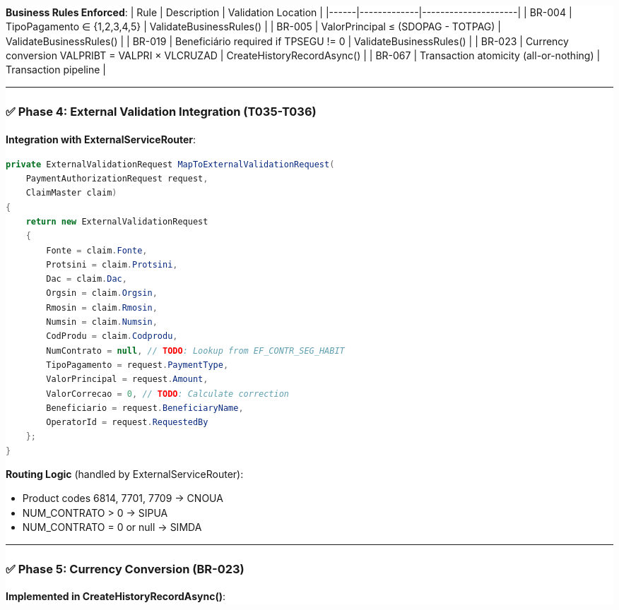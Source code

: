 **Business Rules Enforced**:
| Rule | Description | Validation Location |
|------|-------------|---------------------|
| BR-004 | TipoPagamento ∈ {1,2,3,4,5} | ValidateBusinessRules() |
| BR-005 | ValorPrincipal ≤ (SDOPAG - TOTPAG) | ValidateBusinessRules() |
| BR-019 | Beneficiário required if TPSEGU != 0 | ValidateBusinessRules() |
| BR-023 | Currency conversion VALPRIBT = VALPRI × VLCRUZAD | CreateHistoryRecordAsync() |
| BR-067 | Transaction atomicity (all-or-nothing) | Transaction pipeline |

---

### ✅ Phase 4: External Validation Integration (T035-T036)

**Integration with ExternalServiceRouter**:

```csharp
private ExternalValidationRequest MapToExternalValidationRequest(
    PaymentAuthorizationRequest request,
    ClaimMaster claim)
{
    return new ExternalValidationRequest
    {
        Fonte = claim.Fonte,
        Protsini = claim.Protsini,
        Dac = claim.Dac,
        Orgsin = claim.Orgsin,
        Rmosin = claim.Rmosin,
        Numsin = claim.Numsin,
        CodProdu = claim.Codprodu,
        NumContrato = null, // TODO: Lookup from EF_CONTR_SEG_HABIT
        TipoPagamento = request.PaymentType,
        ValorPrincipal = request.Amount,
        ValorCorrecao = 0, // TODO: Calculate correction
        Beneficiario = request.BeneficiaryName,
        OperatorId = request.RequestedBy
    };
}
```

**Routing Logic** (handled by ExternalServiceRouter):
- Product codes 6814, 7701, 7709 → CNOUA
- NUM_CONTRATO > 0 → SIPUA
- NUM_CONTRATO = 0 or null → SIMDA

---

### ✅ Phase 5: Currency Conversion (BR-023)

**Implemented in CreateHistoryRecordAsync()**:

